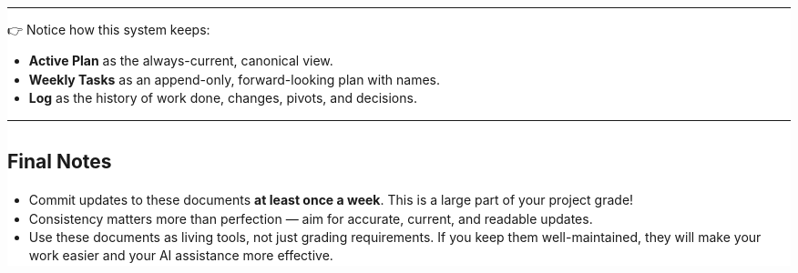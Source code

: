 
---

👉 Notice how this system keeps:

* **Active Plan** as the always-current, canonical view.
* **Weekly Tasks** as an append-only, forward-looking plan with names.
* **Log** as the history of work done, changes, pivots, and decisions.

---


## Final Notes

* Commit updates to these documents **at least once a week**. This is a large part of your project grade!
* Consistency matters more than perfection — aim for accurate, current, and readable updates.
* Use these documents as living tools, not just grading requirements. If you keep them well-maintained, they will make your work easier and your AI assistance more effective.
